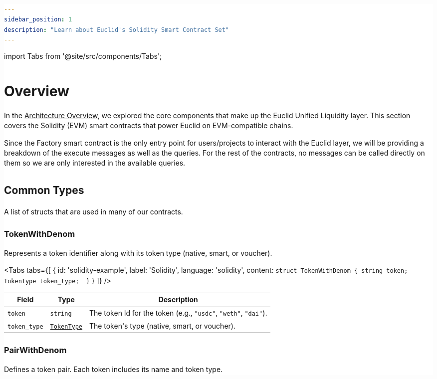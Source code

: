 ```yaml
---
sidebar_position: 1
description: "Learn about Euclid's Solidity Smart Contract Set"
---
```


import Tabs from '@site/src/components/Tabs';

# Overview

In the [Architecture Overview](../../Architecture%20Overview/General%20Overview.md), we explored the core components that make up the Euclid Unified Liquidity layer. This section covers the Solidity (EVM) smart contracts that power Euclid on EVM-compatible chains.

Since the Factory smart contract is the only entry point for users/projects to interact with the Euclid layer, we will be providing a breakdown of the execute messages as well as the queries. For the rest of the contracts, no messages can be called directly on them so we are only interested in the available queries.


## Common Types
A list of structs that are used in many of our contracts.


### TokenWithDenom

Represents a token identifier along with its token type (native, smart, or voucher).

<Tabs tabs={[
{
id: 'solidity-example',
label: 'Solidity',
language: 'solidity',
content: `
struct TokenWithDenom {
    string token;        
    TokenType token_type; 
}
`
}
]} />

| **Field**     | **Type**     | **Description**                                                   |
|---------------|--------------|-------------------------------------------------------------------|
| `token`       | `string`     | The token Id for the token (e.g., `"usdc"`, `"weth"`, `"dai"`). |
| `token_type`  | [`TokenType`](#tokentype) | The token's type (native, smart, or voucher).           |

### PairWithDenom

Defines a token pair. Each token includes its name and token type.
